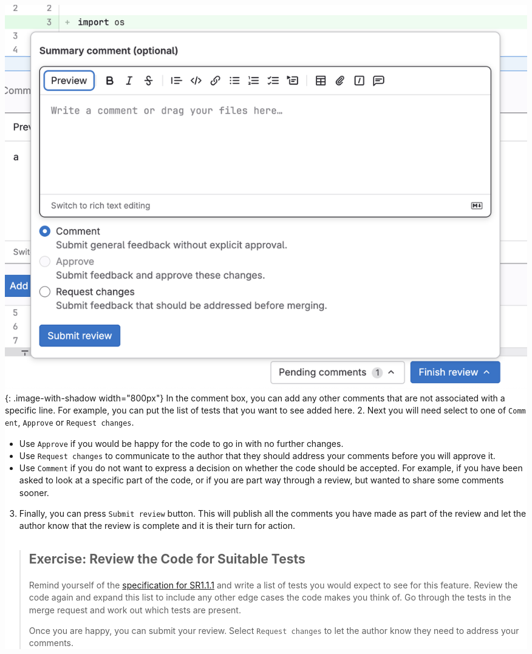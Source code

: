 ![Using the finishing your review dialog](../fig/gitlab-submit-merge-request-review.png){: .image-with-shadow width="800px"}
In the comment box, you can add any other comments that are not
associated with a specific line.
For example, you can put the list of tests that you want to see
added here.
2. Next you will need select to one of `Comment`, `Approve` or `Request changes`.
* Use `Approve` if you would be happy for the code to
go in with no further changes.
* Use `Request changes` to communicate to the author that
they should address your comments before you will approve it.
* Use `Comment` if you do not want to express a decision on
whether the code should be accepted. For example, if you have been asked
to look at a specific part of the code, or if you are part way through
a review, but wanted to share some comments sooner.
3. Finally, you can press `Submit review` button.
This will publish all the comments you have made as part of the review and
let the author know that the review is complete and it is their
turn for action.

> ## Exercise: Review the Code for Suitable Tests
>
> Remind yourself of the [specification for SR1.1.1](../31-software-requirements/index.html#solution-requirements) 
> and write a list of tests you would expect to see for this feature.
> Review the code again and expand this list to include any other
> edge cases the code makes you think of.
> Go through the tests in the merge request and work out which tests are present.
>
> Once you are happy, you can submit your review.
> Select `Request changes` to let the author know they need to address your comments.
>
> 